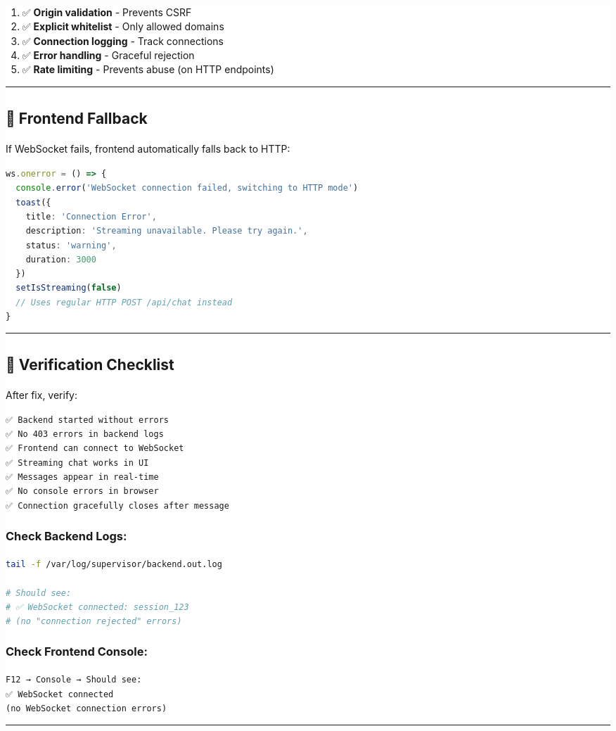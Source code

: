 1. ✅ **Origin validation** - Prevents CSRF
2. ✅ **Explicit whitelist** - Only allowed domains
3. ✅ **Connection logging** - Track connections
4. ✅ **Error handling** - Graceful rejection
5. ✅ **Rate limiting** - Prevents abuse (on HTTP endpoints)

---

## 📝 Frontend Fallback

If WebSocket fails, frontend automatically falls back to HTTP:

```typescript
ws.onerror = () => {
  console.error('WebSocket connection failed, switching to HTTP mode')
  toast({
    title: 'Connection Error',
    description: 'Streaming unavailable. Please try again.',
    status: 'warning',
    duration: 3000
  })
  setIsStreaming(false)
  // Uses regular HTTP POST /api/chat instead
}
```

---

## 🎯 Verification Checklist

After fix, verify:

```
✅ Backend started without errors
✅ No 403 errors in backend logs
✅ Frontend can connect to WebSocket
✅ Streaming chat works in UI
✅ Messages appear in real-time
✅ No console errors in browser
✅ Connection gracefully closes after message
```

### Check Backend Logs:
```bash
tail -f /var/log/supervisor/backend.out.log

# Should see:
# ✅ WebSocket connected: session_123
# (no "connection rejected" errors)
```

### Check Frontend Console:
```
F12 → Console → Should see:
✅ WebSocket connected
(no WebSocket connection errors)
```

---
